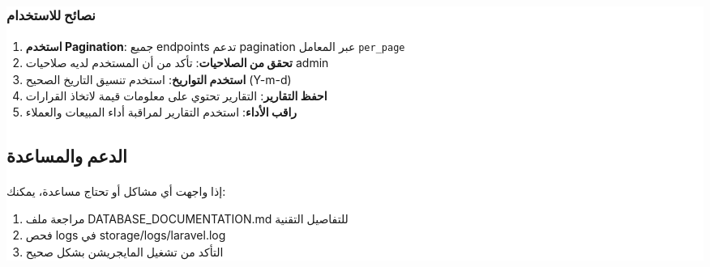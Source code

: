 ### نصائح للاستخدام

1. **استخدم Pagination**: جميع endpoints تدعم pagination عبر المعامل `per_page`
2. **تحقق من الصلاحيات**: تأكد من أن المستخدم لديه صلاحيات admin
3. **استخدم التواريخ**: استخدم تنسيق التاريخ الصحيح (Y-m-d)
4. **احفظ التقارير**: التقارير تحتوي على معلومات قيمة لاتخاذ القرارات
5. **راقب الأداء**: استخدم التقارير لمراقبة أداء المبيعات والعملاء

## الدعم والمساعدة

إذا واجهت أي مشاكل أو تحتاج مساعدة، يمكنك:
1. مراجعة ملف DATABASE_DOCUMENTATION.md للتفاصيل التقنية
2. فحص logs في storage/logs/laravel.log
3. التأكد من تشغيل المايجريشن بشكل صحيح
